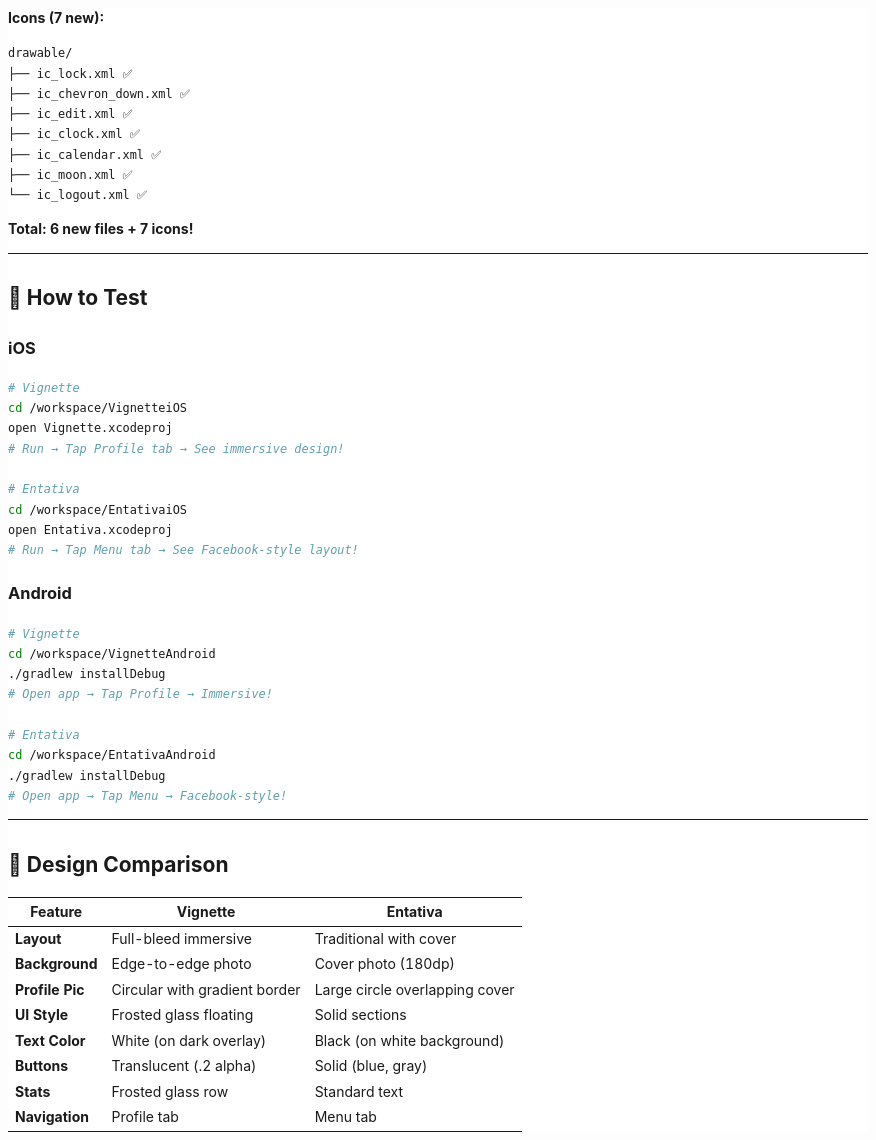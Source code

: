 **Icons (7 new):**
```
drawable/
├── ic_lock.xml ✅
├── ic_chevron_down.xml ✅
├── ic_edit.xml ✅
├── ic_clock.xml ✅
├── ic_calendar.xml ✅
├── ic_moon.xml ✅
└── ic_logout.xml ✅
```

**Total: 6 new files + 7 icons!**

---

## 🚀 How to Test

### iOS
```bash
# Vignette
cd /workspace/VignetteiOS
open Vignette.xcodeproj
# Run → Tap Profile tab → See immersive design!

# Entativa
cd /workspace/EntativaiOS
open Entativa.xcodeproj
# Run → Tap Menu tab → See Facebook-style layout!
```

### Android
```bash
# Vignette
cd /workspace/VignetteAndroid
./gradlew installDebug
# Open app → Tap Profile → Immersive!

# Entativa
cd /workspace/EntativaAndroid
./gradlew installDebug
# Open app → Tap Menu → Facebook-style!
```

---

## 🎨 Design Comparison

| Feature | Vignette | Entativa |
|---------|----------|----------|
| **Layout** | Full-bleed immersive | Traditional with cover |
| **Background** | Edge-to-edge photo | Cover photo (180dp) |
| **Profile Pic** | Circular with gradient border | Large circle overlapping cover |
| **UI Style** | Frosted glass floating | Solid sections |
| **Text Color** | White (on dark overlay) | Black (on white background) |
| **Buttons** | Translucent (.2 alpha) | Solid (blue, gray) |
| **Stats** | Frosted glass row | Standard text |
| **Navigation** | Profile tab | Menu tab |